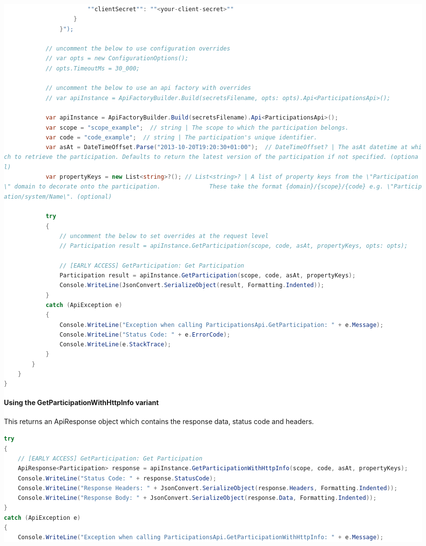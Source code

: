 ```csharp
                        ""clientSecret"": ""<your-client-secret>""
                    }
                }");

            // uncomment the below to use configuration overrides
            // var opts = new ConfigurationOptions();
            // opts.TimeoutMs = 30_000;

            // uncomment the below to use an api factory with overrides
            // var apiInstance = ApiFactoryBuilder.Build(secretsFilename, opts: opts).Api<ParticipationsApi>();

            var apiInstance = ApiFactoryBuilder.Build(secretsFilename).Api<ParticipationsApi>();
            var scope = "scope_example";  // string | The scope to which the participation belongs.
            var code = "code_example";  // string | The participation's unique identifier.
            var asAt = DateTimeOffset.Parse("2013-10-20T19:20:30+01:00");  // DateTimeOffset? | The asAt datetime at which to retrieve the participation. Defaults to return the latest version of the participation if not specified. (optional) 
            var propertyKeys = new List<string>?(); // List<string>? | A list of property keys from the \"Participation\" domain to decorate onto the participation.              These take the format {domain}/{scope}/{code} e.g. \"Participation/system/Name\". (optional) 

            try
            {
                // uncomment the below to set overrides at the request level
                // Participation result = apiInstance.GetParticipation(scope, code, asAt, propertyKeys, opts: opts);

                // [EARLY ACCESS] GetParticipation: Get Participation
                Participation result = apiInstance.GetParticipation(scope, code, asAt, propertyKeys);
                Console.WriteLine(JsonConvert.SerializeObject(result, Formatting.Indented));
            }
            catch (ApiException e)
            {
                Console.WriteLine("Exception when calling ParticipationsApi.GetParticipation: " + e.Message);
                Console.WriteLine("Status Code: " + e.ErrorCode);
                Console.WriteLine(e.StackTrace);
            }
        }
    }
}
```

#### Using the GetParticipationWithHttpInfo variant
This returns an ApiResponse object which contains the response data, status code and headers.

```csharp
try
{
    // [EARLY ACCESS] GetParticipation: Get Participation
    ApiResponse<Participation> response = apiInstance.GetParticipationWithHttpInfo(scope, code, asAt, propertyKeys);
    Console.WriteLine("Status Code: " + response.StatusCode);
    Console.WriteLine("Response Headers: " + JsonConvert.SerializeObject(response.Headers, Formatting.Indented));
    Console.WriteLine("Response Body: " + JsonConvert.SerializeObject(response.Data, Formatting.Indented));
}
catch (ApiException e)
{
    Console.WriteLine("Exception when calling ParticipationsApi.GetParticipationWithHttpInfo: " + e.Message);
```